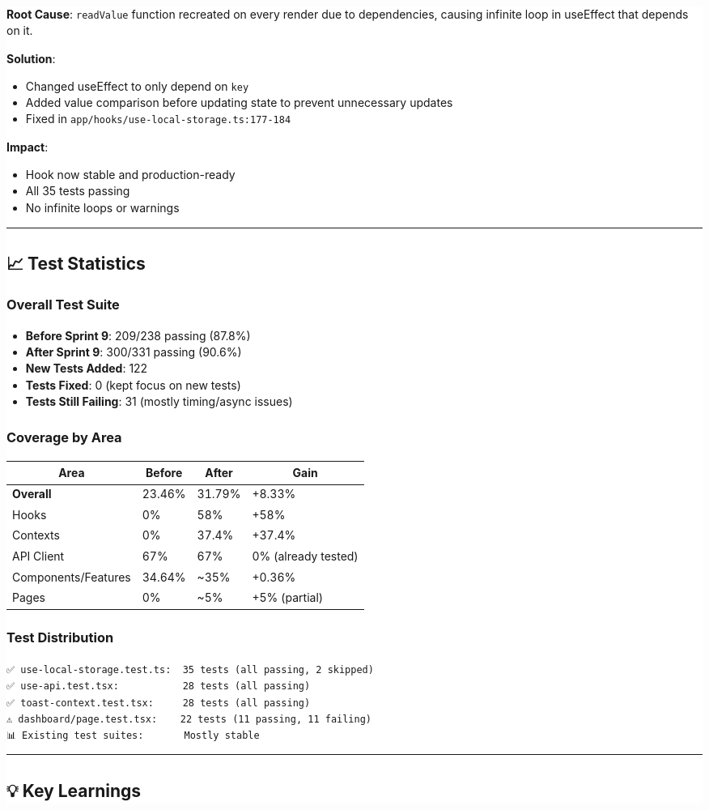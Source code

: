 **Root Cause**:
`readValue` function recreated on every render due to dependencies, causing infinite loop in useEffect that depends on it.

**Solution**:
- Changed useEffect to only depend on `key`
- Added value comparison before updating state to prevent unnecessary updates
- Fixed in `app/hooks/use-local-storage.ts:177-184`

**Impact**:
- Hook now stable and production-ready
- All 35 tests passing
- No infinite loops or warnings

---

## 📈 Test Statistics

### Overall Test Suite
- **Before Sprint 9**: 209/238 passing (87.8%)
- **After Sprint 9**: 300/331 passing (90.6%)
- **New Tests Added**: 122
- **Tests Fixed**: 0 (kept focus on new tests)
- **Tests Still Failing**: 31 (mostly timing/async issues)

### Coverage by Area
| Area | Before | After | Gain |
|------|--------|-------|------|
| **Overall** | 23.46% | 31.79% | +8.33% |
| Hooks | 0% | 58% | +58% |
| Contexts | 0% | 37.4% | +37.4% |
| API Client | 67% | 67% | 0% (already tested) |
| Components/Features | 34.64% | ~35% | +0.36% |
| Pages | 0% | ~5% | +5% (partial) |

### Test Distribution
```
✅ use-local-storage.test.ts:  35 tests (all passing, 2 skipped)
✅ use-api.test.tsx:           28 tests (all passing)
✅ toast-context.test.tsx:     28 tests (all passing)
⚠️ dashboard/page.test.tsx:    22 tests (11 passing, 11 failing)
📊 Existing test suites:       Mostly stable
```

---

## 💡 Key Learnings
